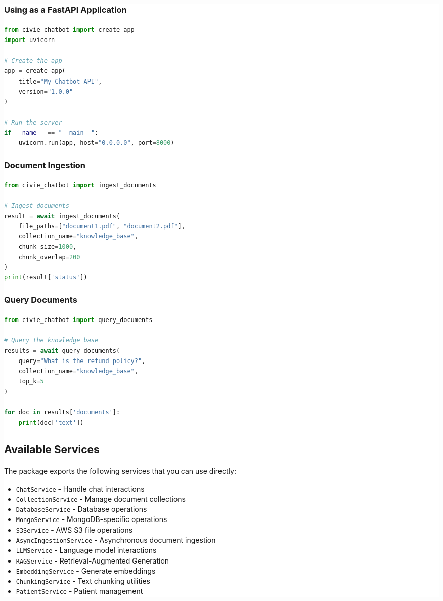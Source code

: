 ### Using as a FastAPI Application

```python
from civie_chatbot import create_app
import uvicorn

# Create the app
app = create_app(
    title="My Chatbot API",
    version="1.0.0"
)

# Run the server
if __name__ == "__main__":
    uvicorn.run(app, host="0.0.0.0", port=8000)
```

### Document Ingestion

```python
from civie_chatbot import ingest_documents

# Ingest documents
result = await ingest_documents(
    file_paths=["document1.pdf", "document2.pdf"],
    collection_name="knowledge_base",
    chunk_size=1000,
    chunk_overlap=200
)
print(result['status'])
```

### Query Documents

```python
from civie_chatbot import query_documents

# Query the knowledge base
results = await query_documents(
    query="What is the refund policy?",
    collection_name="knowledge_base",
    top_k=5
)

for doc in results['documents']:
    print(doc['text'])
```

## Available Services

The package exports the following services that you can use directly:

- `ChatService` - Handle chat interactions
- `CollectionService` - Manage document collections
- `DatabaseService` - Database operations
- `MongoService` - MongoDB-specific operations
- `S3Service` - AWS S3 file operations
- `AsyncIngestionService` - Asynchronous document ingestion
- `LLMService` - Language model interactions
- `RAGService` - Retrieval-Augmented Generation
- `EmbeddingService` - Generate embeddings
- `ChunkingService` - Text chunking utilities
- `PatientService` - Patient management

